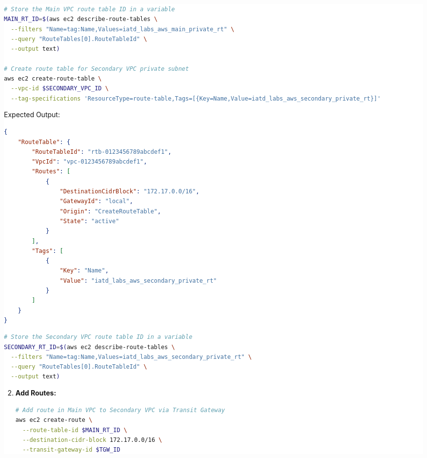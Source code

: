    ```bash
   # Store the Main VPC route table ID in a variable
   MAIN_RT_ID=$(aws ec2 describe-route-tables \
     --filters "Name=tag:Name,Values=iatd_labs_aws_main_private_rt" \
     --query "RouteTables[0].RouteTableId" \
     --output text)
   
   # Create route table for Secondary VPC private subnet
   aws ec2 create-route-table \
     --vpc-id $SECONDARY_VPC_ID \
     --tag-specifications 'ResourceType=route-table,Tags=[{Key=Name,Value=iatd_labs_aws_secondary_private_rt}]'
   ```

   Expected Output:
   ```json
   {
       "RouteTable": {
           "RouteTableId": "rtb-0123456789abcdef1",
           "VpcId": "vpc-0123456789abcdef1",
           "Routes": [
               {
                   "DestinationCidrBlock": "172.17.0.0/16",
                   "GatewayId": "local",
                   "Origin": "CreateRouteTable",
                   "State": "active"
               }
           ],
           "Tags": [
               {
                   "Key": "Name",
                   "Value": "iatd_labs_aws_secondary_private_rt"
               }
           ]
       }
   }
   ```

   ```bash
   # Store the Secondary VPC route table ID in a variable
   SECONDARY_RT_ID=$(aws ec2 describe-route-tables \
     --filters "Name=tag:Name,Values=iatd_labs_aws_secondary_private_rt" \
     --query "RouteTables[0].RouteTableId" \
     --output text)
   ```

2. **Add Routes:**
   ```bash
   # Add route in Main VPC to Secondary VPC via Transit Gateway
   aws ec2 create-route \
     --route-table-id $MAIN_RT_ID \
     --destination-cidr-block 172.17.0.0/16 \
     --transit-gateway-id $TGW_ID
   ```
